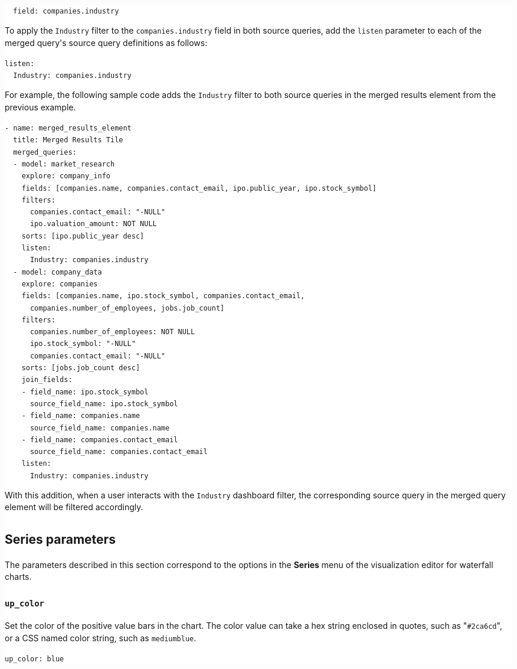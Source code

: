 ```
  field: companies.industry

```

To apply the `Industry` filter to the `companies.industry` field in both source queries, add the `listen` parameter to each of the merged query's source query definitions as follows:
```
listen:
  Industry: companies.industry

```

For example, the following sample code adds the `Industry` filter to both source queries in the merged results element from the previous example.
```
- name: merged_results_element
  title: Merged Results Tile
  merged_queries:
  - model: market_research
    explore: company_info
    fields: [companies.name, companies.contact_email, ipo.public_year, ipo.stock_symbol]
    filters:
      companies.contact_email: "-NULL"
      ipo.valuation_amount: NOT NULL
    sorts: [ipo.public_year desc]
    listen:
      Industry: companies.industry
  - model: company_data
    explore: companies
    fields: [companies.name, ipo.stock_symbol, companies.contact_email,
      companies.number_of_employees, jobs.job_count]
    filters:
      companies.number_of_employees: NOT NULL
      ipo.stock_symbol: "-NULL"
      companies.contact_email: "-NULL"
    sorts: [jobs.job_count desc]
    join_fields:
    - field_name: ipo.stock_symbol
      source_field_name: ipo.stock_symbol
    - field_name: companies.name
      source_field_name: companies.name
    - field_name: companies.contact_email
      source_field_name: companies.contact_email
    listen:
      Industry: companies.industry

```

With this addition, when a user interacts with the `Industry` dashboard filter, the corresponding source query in the merged query element will be filtered accordingly.
## Series parameters
The parameters described in this section correspond to the options in the **Series** menu of the visualization editor for waterfall charts.
### `up_color`
Set the color of the positive value bars in the chart. The color value can take a hex string enclosed in quotes, such as "`#2ca6cd`", or a CSS named color string, such as `mediumblue`.
```
up_color: blue

```
